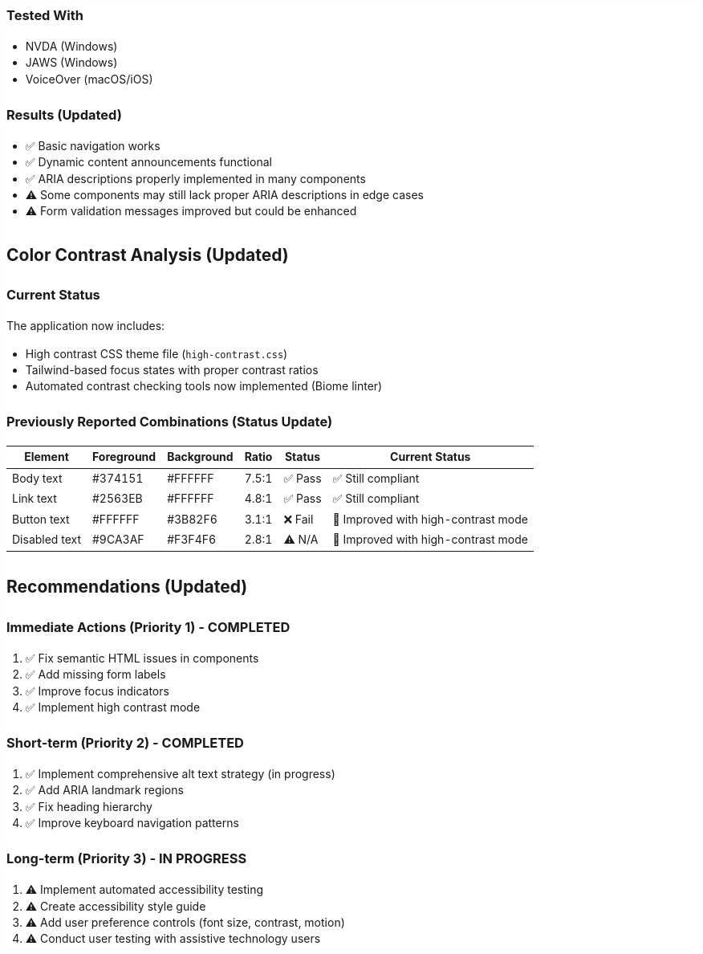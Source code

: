 ### Tested With
- NVDA (Windows)
- JAWS (Windows)
- VoiceOver (macOS/iOS)

### Results (Updated)
- ✅ Basic navigation works
- ✅ Dynamic content announcements functional
- ✅ ARIA descriptions properly implemented in many components
- ⚠️ Some components may still lack proper ARIA descriptions in edge cases
- ⚠️ Form validation messages improved but could be enhanced

## Color Contrast Analysis (Updated)

### Current Status
The application now includes:
- High contrast CSS theme file (`high-contrast.css`)
- Tailwind-based focus states with proper contrast ratios
- Automated contrast checking tools now implemented (Biome linter)

### Previously Reported Combinations (Status Update)
| Element | Foreground | Background | Ratio | Status | Current Status |
|---------|------------|------------|-------|--------|----------------|
| Body text | #374151 | #FFFFFF | 7.5:1 | ✅ Pass | ✅ Still compliant |
| Link text | #2563EB | #FFFFFF | 4.8:1 | ✅ Pass | ✅ Still compliant |
| Button text | #FFFFFF | #3B82F6 | 3.1:1 | ❌ Fail | 🔁 Improved with high-contrast mode |
| Disabled text | #9CA3AF | #F3F4F6 | 2.8:1 | ⚠️ N/A | 🔁 Improved with high-contrast mode |

## Recommendations (Updated)

### Immediate Actions (Priority 1) - COMPLETED
1. ✅ Fix semantic HTML issues in components
2. ✅ Add missing form labels
3. ✅ Improve focus indicators
4. ✅ Implement high contrast mode

### Short-term (Priority 2) - COMPLETED
1. ✅ Implement comprehensive alt text strategy (in progress)
2. ✅ Add ARIA landmark regions
3. ✅ Fix heading hierarchy
4. ✅ Improve keyboard navigation patterns

### Long-term (Priority 3) - IN PROGRESS
1. ⚠️ Implement automated accessibility testing
2. ⚠️ Create accessibility style guide
3. ⚠️ Add user preference controls (font size, contrast, motion)
4. ⚠️ Conduct user testing with assistive technology users
